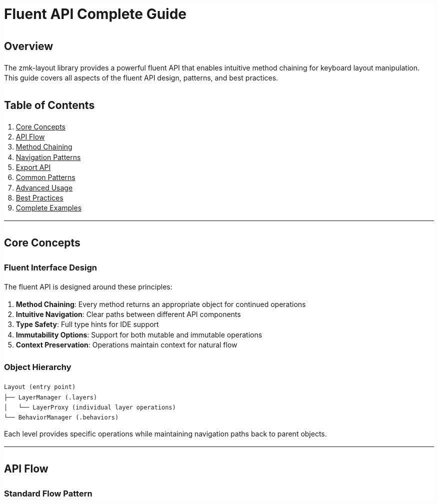 # Fluent API Complete Guide

## Overview

The zmk-layout library provides a powerful fluent API that enables intuitive method chaining for keyboard layout manipulation. This guide covers all aspects of the fluent API design, patterns, and best practices.

## Table of Contents

1. [Core Concepts](#core-concepts)
2. [API Flow](#api-flow)
3. [Method Chaining](#method-chaining)
4. [Navigation Patterns](#navigation-patterns)
5. [Export API](#export-api)
6. [Common Patterns](#common-patterns)
7. [Advanced Usage](#advanced-usage)
8. [Best Practices](#best-practices)
9. [Complete Examples](#complete-examples)

---

## Core Concepts

### Fluent Interface Design

The fluent API is designed around these principles:

1. **Method Chaining**: Every method returns an appropriate object for continued operations
2. **Intuitive Navigation**: Clear paths between different API components
3. **Type Safety**: Full type hints for IDE support
4. **Immutability Options**: Support for both mutable and immutable operations
5. **Context Preservation**: Operations maintain context for natural flow

### Object Hierarchy

```
Layout (entry point)
├── LayerManager (.layers)
│   └── LayerProxy (individual layer operations)
└── BehaviorManager (.behaviors)
```

Each level provides specific operations while maintaining navigation paths back to parent objects.

---

## API Flow

### Standard Flow Pattern
